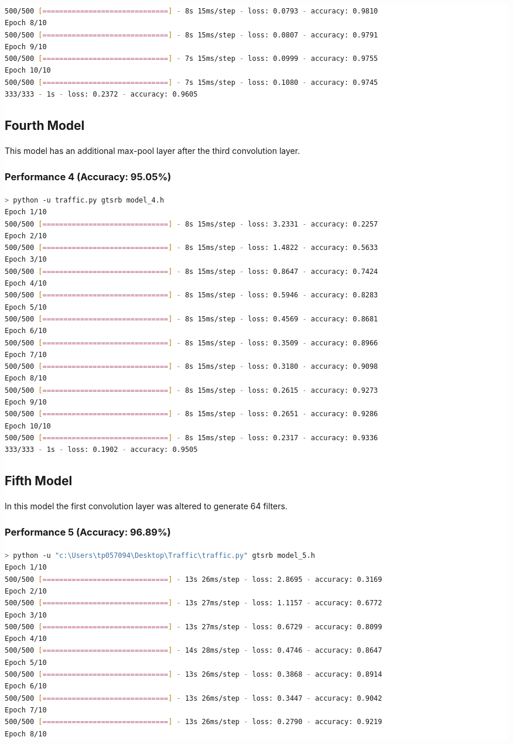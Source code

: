 ```bash
500/500 [==============================] - 8s 15ms/step - loss: 0.0793 - accuracy: 0.9810
Epoch 8/10
500/500 [==============================] - 8s 15ms/step - loss: 0.0807 - accuracy: 0.9791
Epoch 9/10
500/500 [==============================] - 7s 15ms/step - loss: 0.0999 - accuracy: 0.9755
Epoch 10/10
500/500 [==============================] - 7s 15ms/step - loss: 0.1080 - accuracy: 0.9745
333/333 - 1s - loss: 0.2372 - accuracy: 0.9605
```

## Fourth Model

This model has an additional max-pool layer after the third convolution layer.

### Performance 4 (Accuracy: 95.05%)

```bash
> python -u traffic.py gtsrb model_4.h
Epoch 1/10
500/500 [==============================] - 8s 15ms/step - loss: 3.2331 - accuracy: 0.2257
Epoch 2/10
500/500 [==============================] - 8s 15ms/step - loss: 1.4822 - accuracy: 0.5633
Epoch 3/10
500/500 [==============================] - 8s 15ms/step - loss: 0.8647 - accuracy: 0.7424
Epoch 4/10
500/500 [==============================] - 8s 15ms/step - loss: 0.5946 - accuracy: 0.8283
Epoch 5/10
500/500 [==============================] - 8s 15ms/step - loss: 0.4569 - accuracy: 0.8681
Epoch 6/10
500/500 [==============================] - 8s 15ms/step - loss: 0.3509 - accuracy: 0.8966
Epoch 7/10
500/500 [==============================] - 8s 15ms/step - loss: 0.3180 - accuracy: 0.9098
Epoch 8/10
500/500 [==============================] - 8s 15ms/step - loss: 0.2615 - accuracy: 0.9273
Epoch 9/10
500/500 [==============================] - 8s 15ms/step - loss: 0.2651 - accuracy: 0.9286
Epoch 10/10
500/500 [==============================] - 8s 15ms/step - loss: 0.2317 - accuracy: 0.9336
333/333 - 1s - loss: 0.1902 - accuracy: 0.9505
```

## Fifth Model

In this model the first convolution layer was altered to generate 64 filters.

### Performance 5 (Accuracy: 96.89%)

```bash
> python -u "c:\Users\tp057094\Desktop\Traffic\traffic.py" gtsrb model_5.h
Epoch 1/10
500/500 [==============================] - 13s 26ms/step - loss: 2.8695 - accuracy: 0.3169
Epoch 2/10
500/500 [==============================] - 13s 27ms/step - loss: 1.1157 - accuracy: 0.6772
Epoch 3/10
500/500 [==============================] - 13s 27ms/step - loss: 0.6729 - accuracy: 0.8099
Epoch 4/10
500/500 [==============================] - 14s 28ms/step - loss: 0.4746 - accuracy: 0.8647
Epoch 5/10
500/500 [==============================] - 13s 26ms/step - loss: 0.3868 - accuracy: 0.8914
Epoch 6/10
500/500 [==============================] - 13s 26ms/step - loss: 0.3447 - accuracy: 0.9042
Epoch 7/10
500/500 [==============================] - 13s 26ms/step - loss: 0.2790 - accuracy: 0.9219
Epoch 8/10
```